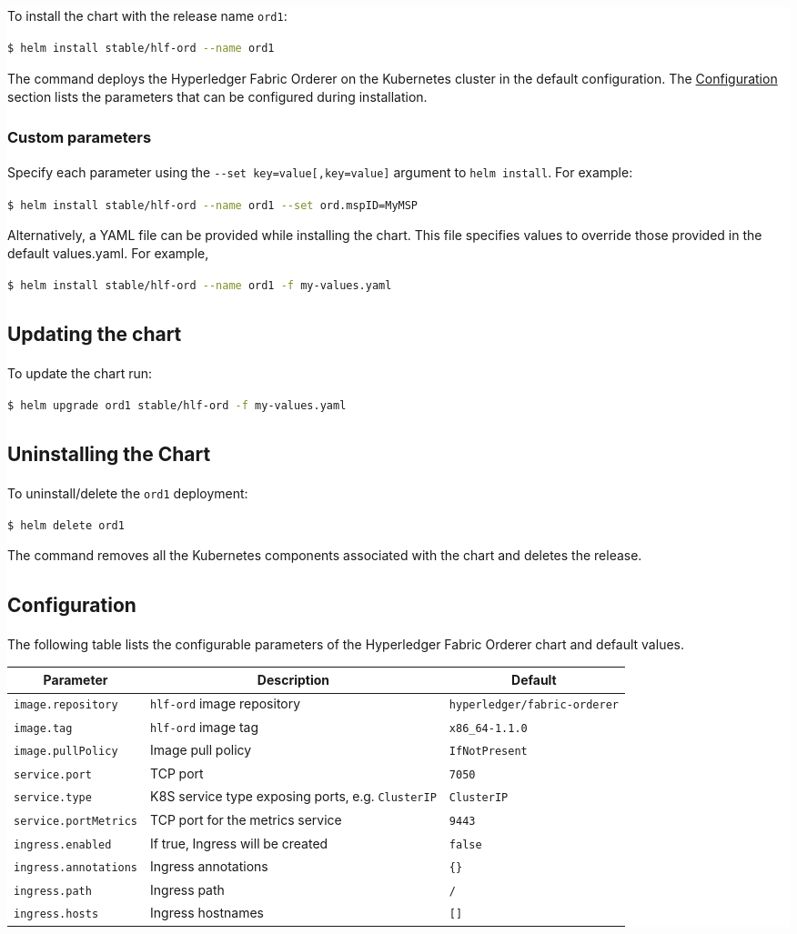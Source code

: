 To install the chart with the release name `ord1`:

```bash
$ helm install stable/hlf-ord --name ord1
```

The command deploys the Hyperledger Fabric Orderer on the Kubernetes cluster in the default configuration. The [Configuration](#configuration) section lists the parameters that can be configured during installation.

### Custom parameters

Specify each parameter using the `--set key=value[,key=value]` argument to `helm install`. For example:

```bash
$ helm install stable/hlf-ord --name ord1 --set ord.mspID=MyMSP
```

Alternatively, a YAML file can be provided while installing the chart. This file specifies values to override those provided in the default values.yaml. For example,

```bash
$ helm install stable/hlf-ord --name ord1 -f my-values.yaml
```

## Updating the chart

To update the chart run:

```bash
$ helm upgrade ord1 stable/hlf-ord -f my-values.yaml
```

## Uninstalling the Chart

To uninstall/delete the `ord1` deployment:

```bash
$ helm delete ord1
```

The command removes all the Kubernetes components associated with the chart and deletes the release.

## Configuration

The following table lists the configurable parameters of the Hyperledger Fabric Orderer chart and default values.

| Parameter                          | Description                                                   | Default                                                    |
| ---------------------------------- | ------------------------------------------------              | ---------------------------------------------------------- |
| `image.repository`                 | `hlf-ord` image repository                                    | `hyperledger/fabric-orderer`                               |
| `image.tag`                        | `hlf-ord` image tag                                           | `x86_64-1.1.0`                                             |
| `image.pullPolicy`                 | Image pull policy                                             | `IfNotPresent`                                             |
| `service.port`                     | TCP port                                                      | `7050`                                                     |
| `service.type`                     | K8S service type exposing ports, e.g. `ClusterIP`             | `ClusterIP`                                                |
| `service.portMetrics`              | TCP port for the metrics service                              | `9443`                                                     |
| `ingress.enabled`                  | If true, Ingress will be created                              | `false`                                                    |
| `ingress.annotations`              | Ingress annotations                                           | `{}`                                                       |
| `ingress.path`                     | Ingress path                                                  | `/`                                                        |
| `ingress.hosts`                    | Ingress hostnames                                             | `[]`                                                       |